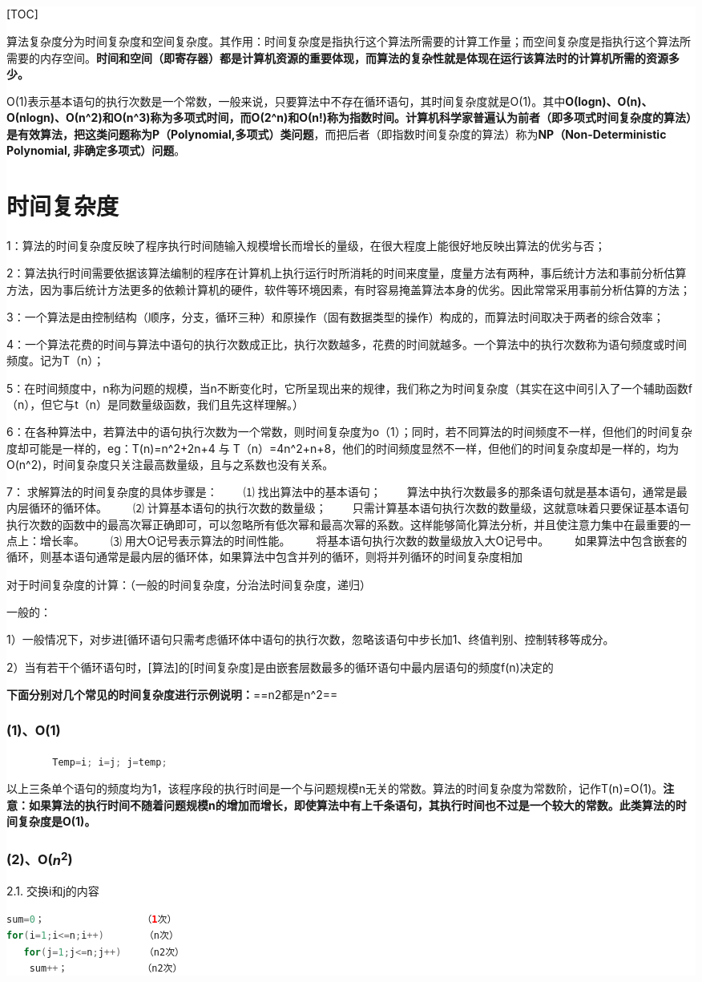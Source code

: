 [TOC]

算法复杂度分为时间复杂度和空间复杂度。其作用：时间复杂度是指执行这个算法所需要的计算工作量；而空间复杂度是指执行这个算法所需要的内存空间。**时间和空间（即寄存器）都是计算机资源的重要体现，而算法的复杂性就是体现在运行该算法时的计算机所需的资源多少。** 

Ο(1)表示基本语句的执行次数是一个常数，一般来说，只要算法中不存在循环语句，其时间复杂度就是Ο(1)。其中**Ο(logn)、Ο(n)、 Ο(nlogn)、Ο(n^2)和Ο(n^3)**称为多项式时间，**而Ο(2^n)和Ο(n!)称为指数时间**。计算机科学家普遍认为前者（即多项式时间复杂度的算法）是有效算法，把这类问题称为**P（Polynomial,多项式）类问题**，而把后者（即指数时间复杂度的算法）称为**NP（Non-Deterministic Polynomial, 非确定多项式）问题**。 

# 时间复杂度

1：算法的时间复杂度反映了程序执行时间随输入规模增长而增长的量级，在很大程度上能很好地反映出算法的优劣与否；

2：算法执行时间需要依据该算法编制的程序在计算机上执行运行时所消耗的时间来度量，度量方法有两种，事后统计方法和事前分析估算方法，因为事后统计方法更多的依赖计算机的硬件，软件等环境因素，有时容易掩盖算法本身的优劣。因此常常采用事前分析估算的方法；

3：一个算法是由控制结构（顺序，分支，循环三种）和原操作（固有数据类型的操作）构成的，而算法时间取决于两者的综合效率；

4：一个算法花费的时间与算法中语句的执行次数成正比，执行次数越多，花费的时间就越多。一个算法中的执行次数称为语句频度或时间频度。记为T（n）；

5：在时间频度中，n称为问题的规模，当n不断变化时，它所呈现出来的规律，我们称之为时间复杂度（其实在这中间引入了一个辅助函数f（n），但它与t（n）是同数量级函数，我们且先这样理解。）

6：在各种算法中，若算法中的语句执行次数为一个常数，则时间复杂度为o（1）；同时，若不同算法的时间频度不一样，但他们的时间复杂度却可能是一样的，eg：T(n)=n^2+2n+4  与 T（n）=4n^2+n+8，他们的时间频度显然不一样，但他们的时间复杂度却是一样的，均为O(n^2)，时间复杂度只关注最高数量级，且与之系数也没有关系。

7： 求解算法的时间复杂度的具体步骤是：
　　⑴ 找出算法中的基本语句；
　　算法中执行次数最多的那条语句就是基本语句，通常是最内层循环的循环体。
　　⑵ 计算基本语句的执行次数的数量级；
　　只需计算基本语句执行次数的数量级，这就意味着只要保证基本语句执行次数的函数中的最高次幂正确即可，可以忽略所有低次幂和最高次幂的系数。这样能够简化算法分析，并且使注意力集中在最重要的一点上：增长率。
　　⑶ 用大Ο记号表示算法的时间性能。
　　将基本语句执行次数的数量级放入大Ο记号中。
　　如果算法中包含嵌套的循环，则基本语句通常是最内层的循环体，如果算法中包含并列的循环，则将并列循环的时间复杂度相加   

对于时间复杂度的计算：（一般的时间复杂度，分治法时间复杂度，递归）

一般的：

1）一般情况下，对步进[循环语句只需考虑循环体中语句的执行次数，忽略该语句中步长加1、终值判别、控制转移等成分。

2）当有若干个循环语句时，[算法]的[时间复杂度]是由嵌套层数最多的循环语句中最内层语句的频度f(n)决定的

**下面分别对几个常见的时间复杂度进行示例说明：**==n2都是n^2==

### **(1)、O(1)**

```java
        Temp=i; i=j; j=temp;                    
```

以上三条单个语句的频度均为1，该程序段的执行时间是一个与问题规模n无关的常数。算法的时间复杂度为常数阶，记作T(n)=O(1)。**注意：如果算法的执行时间不随着问题规模n的增加而增长，即使算法中有上千条语句，其执行时间也不过是一个较大的常数。此类算法的时间复杂度是O(1)。**

### **(2)、O($n^2$)**

2.1. 交换i和j的内容

```java
sum=0；                 （1次）  
for(i=1;i<=n;i++)       （n次）  
   for(j=1;j<=n;j++)    （n2次）  
    sum++；             （n2次）  
```

